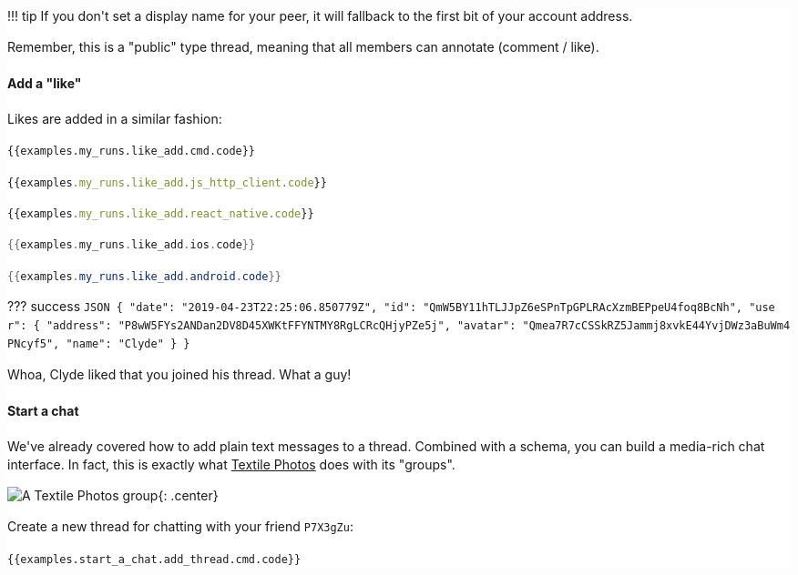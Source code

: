 !!! tip
    If you don't set a display name for your peer, it will fallback to the first bit of your account address.

Remember, this is a "public" type thread, meaning that all members can annotate (comment / like).

#### Add a "like"

Likes are added in a similar fashion:

```tab="cmd"
{{examples.my_runs.like_add.cmd.code}}
```

```JavaScript tab="JS HTTP"
{{examples.my_runs.like_add.js_http_client.code}}
```

```JavaScript tab="React Native"
{{examples.my_runs.like_add.react_native.code}}
```

```Swift tab="iOS"
{{examples.my_runs.like_add.ios.code}}
```

```Java tab="Android"
{{examples.my_runs.like_add.android.code}}
```

??? success
    ```JSON
    {
        "date": "2019-04-23T22:25:06.850779Z",
        "id": "QmW5BY11hTLJJpZ6eSPnTpGPLRAcXzmBEPpeU4foq8BcNh",
        "user": {
            "address": "P8wW5FYs2ANDan2DV8D45XWKtFFYNTMY8RgLCRcQHjyPZe5j",
            "avatar": "Qmea7R7cCSSkRZ5Jammj8xvkE44YvjDWz3aBuWm4PNcyf5",
            "name": "Clyde"
        }
    }
    ```

Whoa, Clyde liked that you joined his thread. What a guy!

#### Start a chat

We've already covered how to add plain text messages to a thread. Combined with a schema, you can build a media-rich chat interface. In fact, this is exactly what [Textile Photos](https://textile.photos) does with its "groups".

![A Textile Photos group](/images/photos_chat.png){: .center}

Create a new thread for chatting with your friend `P7X3gZu`:

```tab="cmd"
{{examples.start_a_chat.add_thread.cmd.code}}
```
